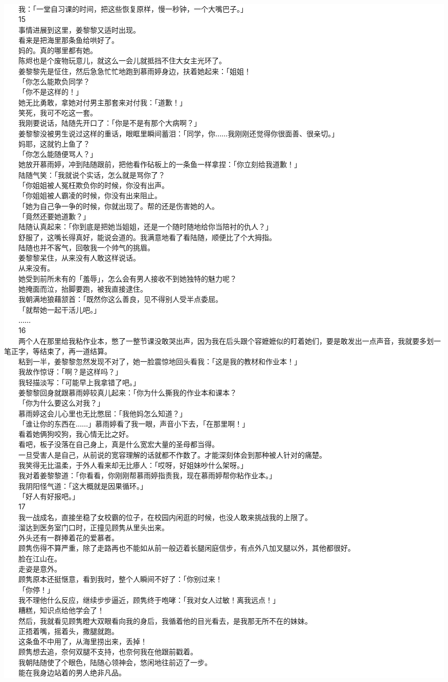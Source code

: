 &emsp;&emsp;我：「一堂自习课的时间，把这些恢复原样，慢一秒钟，一个大嘴巴子。」  
&emsp;&emsp;15  
&emsp;&emsp;事情进展到这里，姜黎黎又适时出现。  
&emsp;&emsp;看来是把海里那条鱼给哄好了。  
&emsp;&emsp;妈的。真的哪里都有她。  
&emsp;&emsp;陈烬也是个废物玩意儿，就这么一会儿就抵挡不住大女主光环了。  
&emsp;&emsp;姜黎黎先是怔住，然后急急忙忙地跑到慕雨婷身边，扶着她起来：「姐姐！  
&emsp;&emsp;「你怎么能欺负同学？  
&emsp;&emsp;「你不是这样的！」  
&emsp;&emsp;她无比勇敢，拿她对付男主那套来对付我：「道歉！」  
&emsp;&emsp;笑死，我可不吃这一套。  
&emsp;&emsp;我刚要说话，陆随先开口了：「你是不是有那个大病啊？」  
&emsp;&emsp;姜黎黎没被男生说过这样的重话，眼眶里瞬间蓄泪：「同学，你……我刚刚还觉得你很面善、很亲切。」  
&emsp;&emsp;妈耶，这就钓上鱼了？  
&emsp;&emsp;「你怎么能随便骂人？」  
&emsp;&emsp;她放开慕雨婷，冲到陆随跟前，把他看作砧板上的一条鱼一样拿捏：「你立刻给我道歉！」  
&emsp;&emsp;陆随气笑：「我就说个实话，怎么就是骂你了？  
&emsp;&emsp;「你姐姐被人冤枉欺负你的时候，你没有出声。  
&emsp;&emsp;「你姐姐被人霸凌的时候，你没有出来阻止。  
&emsp;&emsp;「她为自己争一争的时候，你就出现了。帮的还是伤害她的人。  
&emsp;&emsp;「竟然还要她道歉？」  
&emsp;&emsp;陆随认真起来：「你到底是把她当姐姐，还是一个随时随地给你当陪衬的仇人？」  
&emsp;&emsp;舒服了，这嘴长得真好，能说会道的。我满意地看了看陆随，顺便比了个大拇指。  
&emsp;&emsp;陆随也并不客气，回敬我一个帅气的挑眉。  
&emsp;&emsp;姜黎黎呆住，从来没有人敢这样说话。  
&emsp;&emsp;从来没有。  
&emsp;&emsp;她受到前所未有的「羞辱」，怎么会有男人接收不到她独特的魅力呢？  
&emsp;&emsp;她掩面而泣，抬脚要跑，被我直接逮住。  
&emsp;&emsp;我朝满地狼藉颔首：「既然你这么善良，见不得别人受半点委屈。  
&emsp;&emsp;「就帮她一起干活儿吧。」  
&emsp;&emsp;……  
&emsp;&emsp;16  
&emsp;&emsp;两个人在那里给我粘作业本，憋了一整节课没敢哭出声，因为我在后头跟个容嬷嬷似的盯着她们，要是敢发出一点声音，我就要多划一笔正字，等结束了，再一道结算。  
&emsp;&emsp;粘到一半，姜黎黎忽然发现不对了，她一脸震惊地回头看我：「这是我的教材和作业本！」  
&emsp;&emsp;我故作惊讶：「啊？是这样吗？」  
&emsp;&emsp;我轻描淡写：「可能早上我拿错了吧。」  
&emsp;&emsp;姜黎黎回身就跟慕雨婷较真儿起来：「你为什么撕我的作业本和课本？  
&emsp;&emsp;「你为什么要这么对我？」  
&emsp;&emsp;慕雨婷这会儿心里也无比憋屈：「我他妈怎么知道？」  
&emsp;&emsp;「谁让你的东西在……」慕雨婷看了我一眼，声音小下去，「在那里啊！」  
&emsp;&emsp;看着她俩狗咬狗，我心情无比之好。  
&emsp;&emsp;看吧，板子没落在自己身上，真是什么宽宏大量的圣母都当得。  
&emsp;&emsp;一旦受害人是自己，从前说的宽容理解的话就都不作数了。才能深刻体会到那种被人针对的痛楚。  
&emsp;&emsp;我笑得无比温柔，于外人看来却无比瘆人：「哎呀，好姐妹吵什么架呀。」  
&emsp;&emsp;我对着姜黎黎道：「你看看，你刚刚帮慕雨婷指责我，现在慕雨婷帮你粘作业本。」  
&emsp;&emsp;我阴阳怪气道：「这大概就是因果循环。」  
&emsp;&emsp;「好人有好报吧。」  
&emsp;&emsp;17  
&emsp;&emsp;我一战成名，直接坐稳了女校霸的位子，在校园内闲逛的时候，也没人敢来挑战我的上限了。  
&emsp;&emsp;溜达到医务室门口时，正撞见顾隽从里头出来。  
&emsp;&emsp;外头还有一群捧着花的爱慕者。  
&emsp;&emsp;顾隽伤得不算严重，除了走路再也不能如从前一般迈着长腿闲庭信步，有点外八加叉腿以外，其他都很好。  
&emsp;&emsp;脸在江山在。  
&emsp;&emsp;走姿是意外。  
&emsp;&emsp;顾隽原本还挺惬意，看到我时，整个人瞬间不好了：「你别过来！  
&emsp;&emsp;「你停！」  
&emsp;&emsp;我不理他什么反应，继续步步逼近，顾隽终于咆哮：「我对女人过敏！离我远点！」  
&emsp;&emsp;糟糕，知识点给他学会了！  
&emsp;&emsp;然后，我就看见顾隽瞪大双眼看向我的身后，我循着他的目光看去，是我那无所不在的妹妹。  
&emsp;&emsp;正捂着嘴，摇着头，撒腿就跑。  
&emsp;&emsp;这条鱼不中用了，从海里捞出来，丢掉！  
&emsp;&emsp;顾隽想去追，奈何双腿不支持，也奈何我在他跟前戳着。  
&emsp;&emsp;我朝陆随使了个眼色，陆随心领神会，悠闲地往前迈了一步。  
&emsp;&emsp;能在我身边站着的男人绝非凡品。  